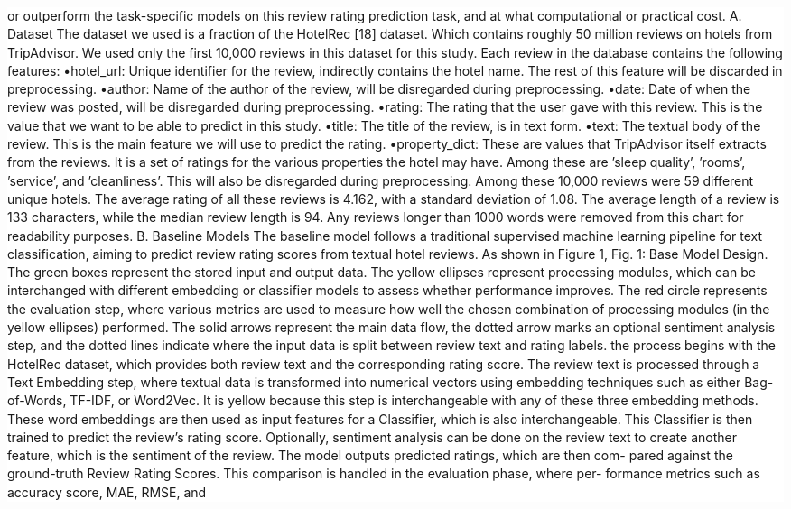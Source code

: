 or outperform the task-specific models on this review rating
prediction task, and at what computational or practical cost.
A. Dataset
The dataset we used is a fraction of the HotelRec [18]
dataset. Which contains roughly 50 million reviews on hotels
from TripAdvisor. We used only the first 10,000 reviews in
this dataset for this study. Each review in the database contains
the following features:
•hotel_url: Unique identifier for the review, indirectly
contains the hotel name. The rest of this feature will
be discarded in preprocessing.
•author: Name of the author of the review, will be
disregarded during preprocessing.
•date: Date of when the review was posted, will be
disregarded during preprocessing.
•rating: The rating that the user gave with this review.
This is the value that we want to be able to predict in this
study.
•title: The title of the review, is in text form.
•text: The textual body of the review. This is the main
feature we will use to predict the rating.
•property_dict: These are values that TripAdvisor itself
extracts from the reviews. It is a set of ratings for the
various properties the hotel may have. Among these are
’sleep quality’, ’rooms’, ’service’, and ’cleanliness’. This
will also be disregarded during preprocessing.
Among these 10,000 reviews were 59 different unique hotels.
The average rating of all these reviews is 4.162, with a standard
deviation of 1.08. The average length of a review is 133
characters, while the median review length is 94. Any reviews
longer than 1000 words were removed from this chart for
readability purposes.
B. Baseline Models
The baseline model follows a traditional supervised machine
learning pipeline for text classification, aiming to predict review
rating scores from textual hotel reviews. As shown in Figure 1,
Fig. 1: Base Model Design. The green boxes represent the
stored input and output data. The yellow ellipses represent
processing modules, which can be interchanged with different
embedding or classifier models to assess whether performance
improves. The red circle represents the evaluation step, where
various metrics are used to measure how well the chosen
combination of processing modules (in the yellow ellipses)
performed. The solid arrows represent the main data flow, the
dotted arrow marks an optional sentiment analysis step, and
the dotted lines indicate where the input data is split between
review text and rating labels.
the process begins with the HotelRec dataset, which provides
both review text and the corresponding rating score.
The review text is processed through a Text Embedding step,
where textual data is transformed into numerical vectors using
embedding techniques such as either Bag-of-Words, TF-IDF, or
Word2Vec. It is yellow because this step is interchangeable with
any of these three embedding methods. These word embeddings
are then used as input features for a Classifier, which is also
interchangeable. This Classifier is then trained to predict the
review’s rating score.
Optionally, sentiment analysis can be done on the review
text to create another feature, which is the sentiment of the
review.
The model outputs predicted ratings, which are then com-
pared against the ground-truth Review Rating Scores. This
comparison is handled in the evaluation phase, where per-
formance metrics such as accuracy score, MAE, RMSE, and